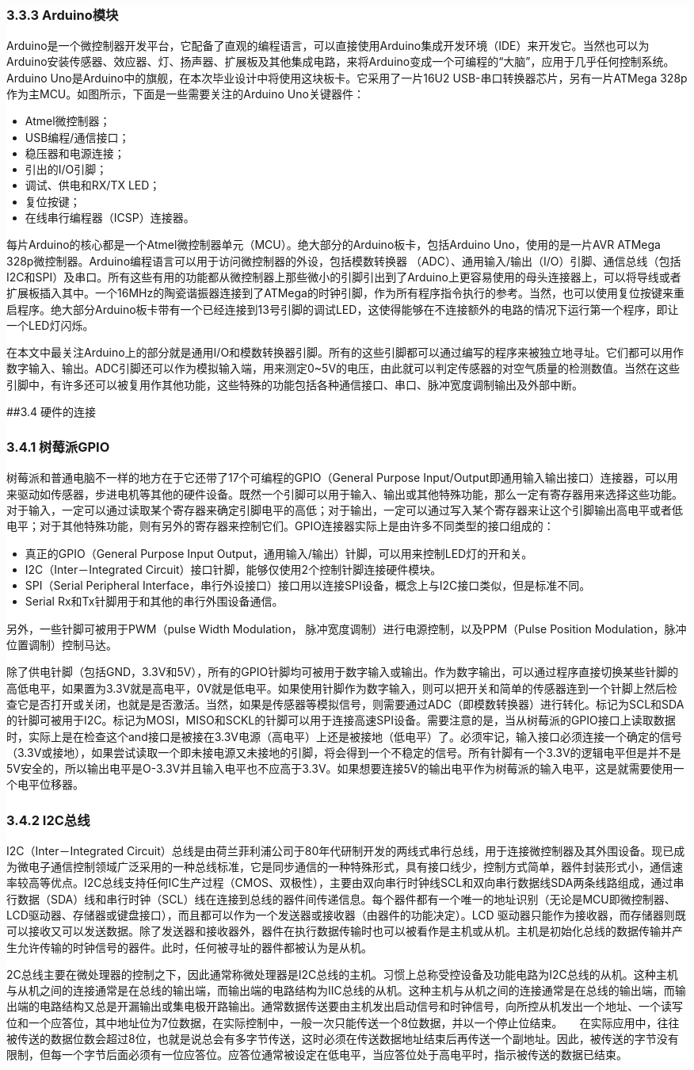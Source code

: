 ### 3.3.3 Arduino模块

Arduino是一个微控制器开发平台，它配备了直观的编程语言，可以直接使用Arduino集成开发环境（IDE）来开发它。当然也可以为Arduino安装传感器、效应器、灯、扬声器、扩展板及其他集成电路，来将Arduino变成一个可编程的“大脑”，应用于几乎任何控制系统。Arduino Uno是Arduino中的旗舰，在本次毕业设计中将使用这块板卡。它采用了一片16U2 USB-串口转换器芯片，另有一片ATMega 328p作为主MCU。如图所示，下面是一些需要关注的Arduino Uno关键器件：

- Atmel微控制器；
- USB编程/通信接口；
- 稳压器和电源连接；
- 引出的I/O引脚；
- 调试、供电和RX/TX LED；
- 复位按键；
- 在线串行编程器（ICSP）连接器。

每片Arduino的核心都是一个Atmel微控制器单元（MCU）。绝大部分的Arduino板卡，包括Arduino Uno，使用的是一片AVR ATMega 328p微控制器。Arduino编程语言可以用于访问微控制器的外设，包括模数转换器
（ADC）、通用输入/输出（I/O）引脚、通信总线（包括I2C和SPI）及串口。所有这些有用的功能都从微控制器上那些微小的引脚引出到了Arduino上更容易使用的母头连接器上，可以将导线或者扩展板插入其中。一个16MHz的陶瓷谐振器连接到了ATMega的时钟引脚，作为所有程序指令执行的参考。当然，也可以使用复位按键来重启程序。绝大部分Arduino板卡带有一个已经连接到13号引脚的调试LED，这使得能够在不连接额外的电路的情况下运行第一个程序，即让一个LED灯闪烁。

在本文中最关注Arduino上的部分就是通用I/O和模数转换器引脚。所有的这些引脚都可以通过编写的程序来被独立地寻址。它们都可以用作数字输入、输出。ADC引脚还可以作为模拟输入端，用来测定0~5V的电压，由此就可以判定传感器的对空气质量的检测数值。当然在这些引脚中，有许多还可以被复用作其他功能，这些特殊的功能包括各种通信接口、串口、脉冲宽度调制输出及外部中断。

##3.4 硬件的连接

### 3.4.1 树莓派GPIO

树莓派和普通电脑不一样的地方在于它还带了17个可编程的GPIO（General Purpose Input/Output即通用输入输出接口）连接器，可以用来驱动如传感器，步进电机等其他的硬件设备。既然一个引脚可以用于输入、输出或其他特殊功能，那么一定有寄存器用来选择这些功能。对于输入，一定可以通过读取某个寄存器来确定引脚电平的高低；对于输出，一定可以通过写入某个寄存器来让这个引脚输出高电平或者低电平；对于其他特殊功能，则有另外的寄存器来控制它们。GPIO连接器实际上是由许多不同类型的接口组成的：

- 真正的GPIO（General Purpose Input Output，通用输入/输出）针脚，可以用来控制LED灯的开和关。
- I2C（Inter－Integrated Circuit）接口针脚，能够仅使用2个控制针脚连接硬件模块。
- SPI（Serial Peripheral Interface，串行外设接口）接口用以连接SPI设备，概念上与I2C接口类似，但是标准不同。
- Serial Rx和Tx针脚用于和其他的串行外围设备通信。

另外，一些针脚可被用于PWM（pulse Width Modulation， 脉冲宽度调制）进行电源控制，以及PPM（Pulse Position Modulation，脉冲位置调制）控制马达。

除了供电针脚（包括GND，3.3V和5V），所有的GPIO针脚均可被用于数字输入或输出。作为数字输出，可以通过程序直接切换某些针脚的高低电平，如果置为3.3V就是高电平，0V就是低电平。如果使用针脚作为数字输入，则可以把开关和简单的传感器连到一个针脚上然后检查它是否打开或关闭，也就是是否激活。当然，如果是传感器等模拟信号，则需要通过ADC（即模数转换器）进行转化。标记为SCL和SDA的针脚可被用于I2C。标记为MOSI，MISO和SCKL的针脚可以用于连接高速SPI设备。需要注意的是，当从树莓派的GPIO接口上读取数据时，实际上是在检查这个and接口是被接在3.3V电源（高电平）上还是被接地（低电平）了。必须牢记，输入接口必须连接一个确定的信号（3.3V或接地），如果尝试读取一个即未接电源又未接地的引脚，将会得到一个不稳定的信号。所有针脚有一个3.3V的逻辑电平但是并不是5V安全的，所以输出电平是O-3.3V并且输入电平也不应高于3.3V。如果想要连接5V的输出电平作为树莓派的输入电平，这是就需要使用一个电平位移器。

### 3.4.2 I2C总线

I2C（Inter－Integrated Circuit）总线是由荷兰菲利浦公司于80年代研制开发的两线式串行总线，用于连接微控制器及其外围设备。现已成为微电子通信控制领域广泛采用的一种总线标准，它是同步通信的一种特殊形式，具有接口线少，控制方式简单，器件封装形式小，通信速率较高等优点。I2C总线支持任何IC生产过程（CMOS、双极性），主要由双向串行时钟线SCL和双向串行数据线SDA两条线路组成，通过串行数据（SDA）线和串行时钟（SCL）线在连接到总线的器件间传递信息。每个器件都有一个唯一的地址识别（无论是MCU即微控制器、LCD驱动器、存储器或键盘接口），而且都可以作为一个发送器或接收器（由器件的功能决定）。LCD 驱动器只能作为接收器，而存储器则既可以接收又可以发送数据。除了发送器和接收器外，器件在执行数据传输时也可以被看作是主机或从机。主机是初始化总线的数据传输并产生允许传输的时钟信号的器件。此时，任何被寻址的器件都被认为是从机。

2C总线主要在微处理器的控制之下，因此通常称微处理器是I2C总线的主机。习惯上总称受控设备及功能电路为I2C总线的从机。这种主机与从机之间的连接通常是在总线的输出端，而输出端的电路结构为IIC总线的从机。这种主机与从机之间的连接通常是在总线的输出端，而输出端的电路结构又总是开漏输出或集电极开路输出。通常数据传送要由主机发出启动信号和时钟信号，向所控从机发出一个地址、一个读写位和一个应答位，其中地址位为7位数据，在实际控制中，一般一次只能传送一个8位数据，并以一个停止位结束。　　在实际应用中，往往被传送的数据位数会超过8位，也就是说总会有多字节传送，这时必须在传送数据地址结束后再传送一个副地址。因此，被传送的字节没有限制，但每一个字节后面必须有一位应答位。应答位通常被设定在低电平，当应答位处于高电平时，指示被传送的数据已结束。
